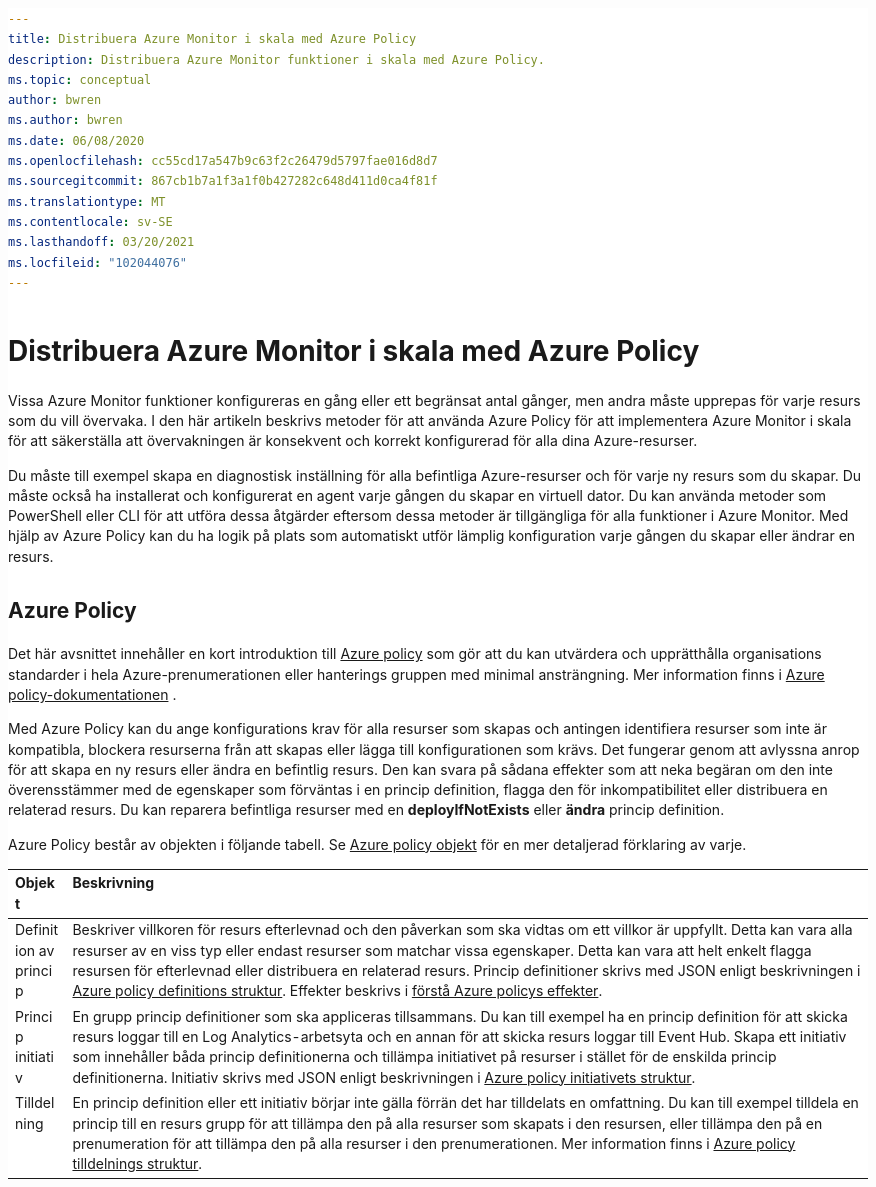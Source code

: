 ```yaml
---
title: Distribuera Azure Monitor i skala med Azure Policy
description: Distribuera Azure Monitor funktioner i skala med Azure Policy.
ms.topic: conceptual
author: bwren
ms.author: bwren
ms.date: 06/08/2020
ms.openlocfilehash: cc55cd17a547b9c63f2c26479d5797fae016d8d7
ms.sourcegitcommit: 867cb1b7a1f3a1f0b427282c648d411d0ca4f81f
ms.translationtype: MT
ms.contentlocale: sv-SE
ms.lasthandoff: 03/20/2021
ms.locfileid: "102044076"
---
```

# <a name="deploy-azure-monitor-at-scale-using-azure-policy"></a>Distribuera Azure Monitor i skala med Azure Policy
Vissa Azure Monitor funktioner konfigureras en gång eller ett begränsat antal gånger, men andra måste upprepas för varje resurs som du vill övervaka. I den här artikeln beskrivs metoder för att använda Azure Policy för att implementera Azure Monitor i skala för att säkerställa att övervakningen är konsekvent och korrekt konfigurerad för alla dina Azure-resurser.

Du måste till exempel skapa en diagnostisk inställning för alla befintliga Azure-resurser och för varje ny resurs som du skapar. Du måste också ha installerat och konfigurerat en agent varje gången du skapar en virtuell dator. Du kan använda metoder som PowerShell eller CLI för att utföra dessa åtgärder eftersom dessa metoder är tillgängliga för alla funktioner i Azure Monitor. Med hjälp av Azure Policy kan du ha logik på plats som automatiskt utför lämplig konfiguration varje gången du skapar eller ändrar en resurs.


## <a name="azure-policy"></a>Azure Policy
Det här avsnittet innehåller en kort introduktion till [Azure policy](../governance/policy/overview.md) som gör att du kan utvärdera och upprätthålla organisations standarder i hela Azure-prenumerationen eller hanterings gruppen med minimal ansträngning. Mer information finns i [Azure policy-dokumentationen](../governance/policy/overview.md) .

Med Azure Policy kan du ange konfigurations krav för alla resurser som skapas och antingen identifiera resurser som inte är kompatibla, blockera resurserna från att skapas eller lägga till konfigurationen som krävs. Det fungerar genom att avlyssna anrop för att skapa en ny resurs eller ändra en befintlig resurs. Den kan svara på sådana effekter som att neka begäran om den inte överensstämmer med de egenskaper som förväntas i en princip definition, flagga den för inkompatibilitet eller distribuera en relaterad resurs. Du kan reparera befintliga resurser med en **deployIfNotExists** eller **ändra** princip definition.

Azure Policy består av objekten i följande tabell. Se [Azure policy objekt](../governance/policy/overview.md#azure-policy-objects) för en mer detaljerad förklaring av varje.

| Objekt | Beskrivning |
|:---|:---|
| Definition av princip | Beskriver villkoren för resurs efterlevnad och den påverkan som ska vidtas om ett villkor är uppfyllt. Detta kan vara alla resurser av en viss typ eller endast resurser som matchar vissa egenskaper. Detta kan vara att helt enkelt flagga resursen för efterlevnad eller distribuera en relaterad resurs. Princip definitioner skrivs med JSON enligt beskrivningen i [Azure policy definitions struktur](../governance/policy/concepts/definition-structure.md). Effekter beskrivs i [förstå Azure policys effekter](../governance/policy/concepts/effects.md).
| Princip initiativ | En grupp princip definitioner som ska appliceras tillsammans. Du kan till exempel ha en princip definition för att skicka resurs loggar till en Log Analytics-arbetsyta och en annan för att skicka resurs loggar till Event Hub. Skapa ett initiativ som innehåller båda princip definitionerna och tillämpa initiativet på resurser i stället för de enskilda princip definitionerna. Initiativ skrivs med JSON enligt beskrivningen i [Azure policy initiativets struktur](../governance/policy/concepts/initiative-definition-structure.md). |
| Tilldelning | En princip definition eller ett initiativ börjar inte gälla förrän det har tilldelats en omfattning. Du kan till exempel tilldela en princip till en resurs grupp för att tillämpa den på alla resurser som skapats i den resursen, eller tillämpa den på en prenumeration för att tillämpa den på alla resurser i den prenumerationen.  Mer information finns i [Azure policy tilldelnings struktur](../governance/policy/concepts/assignment-structure.md). |
